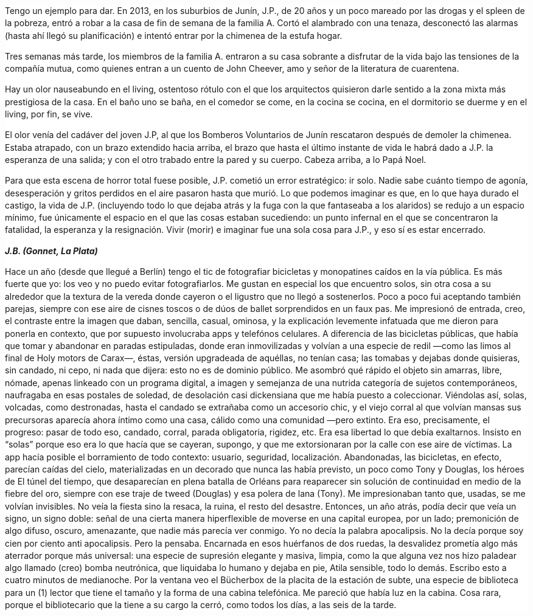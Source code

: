 Tengo un ejemplo para dar. En 2013, en los suburbios de Junín, J.P., de 20 años y un poco mareado por las drogas y el spleen de la pobreza, entró a robar a la casa de fin de semana de la familia A. Cortó el alambrado con una tenaza, desconectó las alarmas (hasta ahí llegó su planificación) e intentó entrar por la chimenea de la estufa hogar.

Tres semanas más tarde, los miembros de la familia A. entraron a su casa sobrante a disfrutar de la vida bajo las tensiones de la compañía mutua, como quienes entran a un cuento de John Cheever, amo y señor de la literatura de cuarentena.

Hay un olor nauseabundo en el living, ostentoso rótulo con el que los arquitectos quisieron darle sentido a la zona mixta más prestigiosa de la casa. En el baño uno se baña, en el comedor se come, en la cocina se cocina, en el dormitorio se duerme y en el living, por fin, se vive.

El olor venía del cadáver del joven J.P, al que los Bomberos Voluntarios de Junín rescataron después de demoler la chimenea. Estaba atrapado, con un brazo extendido hacia arriba, el brazo que hasta el último instante de vida le habrá dado a J.P. la esperanza de una salida; y con el otro trabado entre la pared y su cuerpo. Cabeza arriba, a lo Papá Noel.


Para que esta escena de horror total fuese posible, J.P. cometió un error estratégico: ir solo. Nadie sabe cuánto tiempo de agonía, desesperación y gritos perdidos en el aire pasaron hasta que murió. Lo que podemos imaginar es que, en lo que haya durado el castigo, la vida de J.P. (incluyendo todo lo que dejaba atrás y la fuga con la que fantaseaba a los alaridos) se redujo a un espacio mínimo, fue únicamente el espacio en el que las cosas estaban sucediendo: un punto infernal en el que se concentraron la fatalidad, la esperanza y la resignación. Vivir (morir) e imaginar fue una sola cosa para J.P., y eso sí es estar encerrado. 


***J.B. (Gonnet, La Plata)***

Hace un año (desde que llegué a Berlín) tengo el tic de fotografiar bicicletas y monopatines caídos en la vía pública. Es más fuerte que yo: los veo y no puedo evitar fotografiarlos. Me gustan en especial los que encuentro solos, sin otra cosa a su alrededor que la textura de la vereda donde cayeron o el ligustro que no llegó a sostenerlos. Poco a poco fui aceptando también parejas, siempre con ese aire de cisnes toscos o de dúos de ballet sorprendidos en un faux pas. Me impresionó de entrada, creo, el contraste entre la imagen que daban, sencilla, casual, ominosa, y la explicación levemente infatuada que me dieron para ponerla en contexto, que por supuesto involucraba apps y telefónos celulares. A diferencia de las bicicletas públicas, que había que tomar y abandonar en paradas estipuladas, donde eran inmovilizadas y volvían a una especie de redil —como las limos al final de Holy motors de Carax—, éstas, versión upgradeada de aquéllas, no tenían casa; las tomabas y dejabas donde quisieras, sin candado, ni cepo, ni nada que dijera: esto no es de dominio público. Me asombró qué rápido el objeto sin amarras, libre, nómade, apenas linkeado con un programa digital, a imagen y semejanza de una nutrida categoría de sujetos contemporáneos, naufragaba en esas postales de soledad, de desolación casi dickensiana que me había puesto a coleccionar. Viéndolas así, solas, volcadas, como destronadas, hasta el candado se extrañaba como un accesorio chic, y el viejo corral al que volvían mansas sus precursoras aparecía ahora íntimo como una casa, cálido como una comunidad —pero extinto. Era eso, precisamente, el progreso: pasar de todo eso, candado, corral, parada obligatoria, rigidez, etc. Era esa libertad lo que debía exaltarnos. Insisto en “solas” porque eso era lo que hacía que se cayeran, supongo, y que me extorsionaran por la calle con ese aire de víctimas. La app hacía posible el borramiento de todo contexto: usuario, seguridad, localización. Abandonadas, las bicicletas, en efecto, parecían caídas del cielo, materializadas en un decorado que nunca las había previsto, un poco como Tony y Douglas, los héroes de El túnel del tiempo, que desaparecían en plena batalla de Orléans para reaparecer sin solución de continuidad en medio de la fiebre del oro, siempre con ese traje de tweed (Douglas) y esa polera de lana (Tony). Me impresionaban tanto que, usadas, se me volvían invisibles. No veía la fiesta sino la resaca, la ruina, el resto del desastre. Entonces, un año atrás, podía decir que veía un signo, un signo doble: señal de una cierta manera hiperflexible de moverse en una capital europea, por un lado; premonición de algo difuso, oscuro, amenazante, que nadie más parecía ver conmigo. Yo no decía la palabra apocalipsis. No la decía porque soy cien por ciento anti apocalipsis. Pero la pensaba. Encarnada en esos huérfanos de dos ruedas, la desvalidez prometía algo más aterrador porque más universal: una especie de supresión elegante y masiva, limpia, como la que alguna vez nos hizo paladear algo llamado (creo) bomba neutrónica, que liquidaba lo humano y dejaba en pie, Atila sensible, todo lo demás. Escribo esto a cuatro minutos de medianoche. Por la ventana veo el Bücherbox de la placita de la estación de subte, una especie de biblioteca para un (1) lector que tiene el tamaño y la forma de una cabina telefónica. Me pareció que había luz en la cabina. Cosa rara, porque el bibliotecario que la tiene a su cargo la cerró, como todos los días, a las seis de la tarde. 
